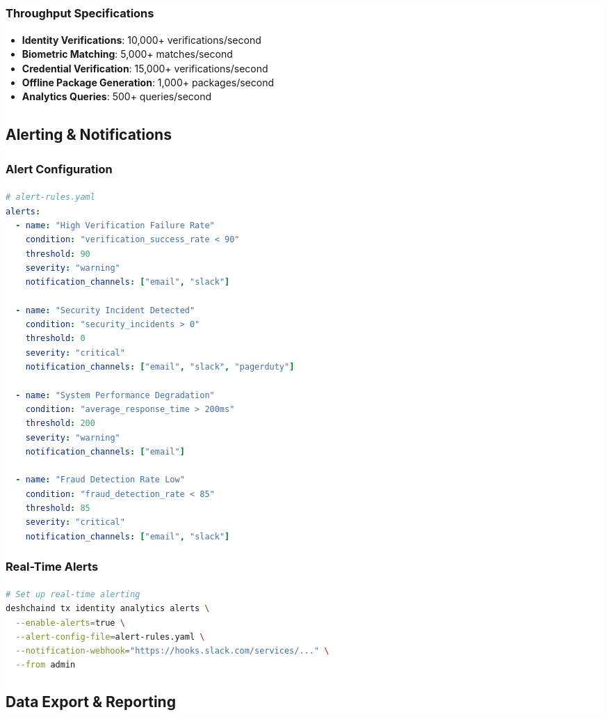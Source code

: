 ### Throughput Specifications

- **Identity Verifications**: 10,000+ verifications/second
- **Biometric Matching**: 5,000+ matches/second
- **Credential Verification**: 15,000+ verifications/second
- **Offline Package Generation**: 1,000+ packages/second
- **Analytics Queries**: 500+ queries/second

## Alerting & Notifications

### Alert Configuration

```yaml
# alert-rules.yaml
alerts:
  - name: "High Verification Failure Rate"
    condition: "verification_success_rate < 90"
    threshold: 90
    severity: "warning"
    notification_channels: ["email", "slack"]
    
  - name: "Security Incident Detected"
    condition: "security_incidents > 0"
    threshold: 0
    severity: "critical"
    notification_channels: ["email", "slack", "pagerduty"]
    
  - name: "System Performance Degradation"
    condition: "average_response_time > 200ms"
    threshold: 200
    severity: "warning"
    notification_channels: ["email"]
    
  - name: "Fraud Detection Rate Low"
    condition: "fraud_detection_rate < 85"
    threshold: 85
    severity: "critical"
    notification_channels: ["email", "slack"]
```

### Real-Time Alerts

```bash
# Set up real-time alerting
deshchaind tx identity analytics alerts \
  --enable-alerts=true \
  --alert-config-file=alert-rules.yaml \
  --notification-webhook="https://hooks.slack.com/services/..." \
  --from admin
```

## Data Export & Reporting
